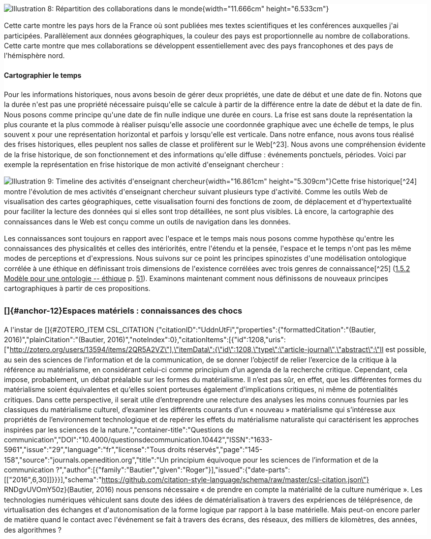 ![Illustration 8: Répartition des collaborations dans le monde](media/Pictures/1000000100000391000001C9A8374D4BE530A8B5.png "fig:"){width="11.666cm" height="6.533cm"}

Cette carte montre les pays hors de la France où sont publiées mes textes scientifiques et les conférences auxquelles j'ai participées. Parallèlement aux données géographiques, la couleur des pays est proportionnelle au nombre de collaborations. Cette carte montre que mes collaborations se développent essentiellement avec des pays francophones et des pays de l'hémisphère nord.

#### Cartographier le temps

Pour les informations historiques, nous avons besoin de gérer deux propriétés, une date de début et une date de fin. Notons que la durée n'est pas une propriété nécessaire puisqu'elle se calcule à partir de la différence entre la date de début et la date de fin. Nous posons comme principe qu'une date de fin nulle indique une durée en cours. La frise est sans doute la représentation la plus courante et la plus commode à réaliser puisqu'elle associe une coordonnée graphique avec une échelle de temps, le plus souvent x pour une représentation horizontal et parfois y lorsqu'elle est verticale. Dans notre enfance, nous avons tous réalisé des frises historiques, elles peuplent nos salles de classe et prolifèrent sur le Web[^23]. Nous avons une compréhension évidente de la frise historique, de son fonctionnement et des informations qu'elle diffuse : événements ponctuels, périodes. Voici par exemple la représentation en frise historique de mon activité d'enseignant chercheur :

![Illustration 9: Timeline des activités d\'enseignant chercheur](media/Pictures/10000001000005060000019591922F8EA1A9F073.png "fig:"){width="16.861cm" height="5.309cm"}Cette frise historique[^24] montre l'évolution de mes activités d'enseignant chercheur suivant plusieurs type d'activité. Comme les outils Web de visualisation des cartes géographiques, cette visualisation fourni des fonctions de zoom, de déplacement et d'hypertextualité pour faciliter la lecture des données qui si elles sont trop détaillées, ne sont plus visibles. Là encore, la cartographie des connaissances dans le Web est conçu comme un outils de navigation dans les données.

Les connaissances sont toujours en rapport avec l'espace et le temps mais nous posons comme hypothèse qu'entre les connaissances des physicalités et celles des intériorités, entre l'étendu et la pensée, l'espace et le temps n'ont pas les même modes de perceptions et d'expressions. Nous suivons sur ce point les principes spinozistes d'une modélisation ontologique corrélée à une éthique en définissant trois dimensions de l'existence corrélées avec trois genres de connaissance[^25] ([1.5.2](#anchor-18) [Modèle pour une ontologie -- éthique](#anchor-18) p. [51](#anchor-18)). Examinons maintenant comment nous définissons de nouveaux principes cartographiques à partir de ces propositions.

### []{#anchor-12}Espaces matériels : connaissances des chocs

A l'instar de []{#ZOTERO_ITEM CSL_CITATION {\"citationID\":\"UddnUtFi\",\"properties\":{\"formattedCitation\":\"(Bautier, 2016)\",\"plainCitation\":\"(Bautier, 2016)\",\"noteIndex\":0},\"citationItems\":[{\"id\":1208,\"uris\":[\"http://zotero.org/users/13594/items/2QR5A2VZ\"],\"itemData\":{\"id\":1208,\"type\":\"article-journal\",\"abstract\":\"Il est possible, au sein des sciences de l’information et de la communication, de se donner l’objectif de relier l’exercice de la critique à la référence au matérialisme, en considérant celui-ci comme principium d’un agenda de la recherche critique. Cependant, cela impose, probablement, un débat préalable sur les formes du matérialisme. Il n’est pas sûr, en effet, que les différentes formes du matérialisme soient équivalentes et qu’elles soient porteuses également d’implications critiques, ni même de potentialités critiques. Dans cette perspective, il serait utile d’entreprendre une relecture des analyses les moins connues fournies par les classiques du matérialisme culturel, d’examiner les différents courants d’un « nouveau » matérialisme qui s’intéresse aux propriétés de l’environnement technologique et de repérer les effets du matérialisme naturaliste qui caractérisent les approches inspirées par les sciences de la nature.\",\"container-title\":\"Questions de communication\",\"DOI\":\"10.4000/questionsdecommunication.10442\",\"ISSN\":\"1633-5961\",\"issue\":\"29\",\"language\":\"fr\",\"license\":\"Tous droits réservés\",\"page\":\"145-158\",\"source\":\"journals.openedition.org\",\"title\":\"Un principium équivoque pour les sciences de l’information et de la communication ?\",\"author\":[{\"family\":\"Bautier\",\"given\":\"Roger\"}],\"issued\":{\"date-parts\":[[\"2016\",6,30]]}}}],\"schema\":\"https://github.com/citation-style-language/schema/raw/master/csl-citation.json\"} RNDgvUVOmY50z}(Bautier, 2016) nous pensons nécessaire « de prendre en compte la matérialité de la culture numérique ». Les technologies numériques véhiculent sans doute des idées de dématérialisation à travers des expériences de téléprésence, de virtualisation des échanges et d'autonomisation de la forme logique par rapport à la base matérielle. Mais peut-on encore parler de matière quand le contact avec l'événement se fait à travers des écrans, des réseaux, des milliers de kilomètres, des années, des algorithmes ?
